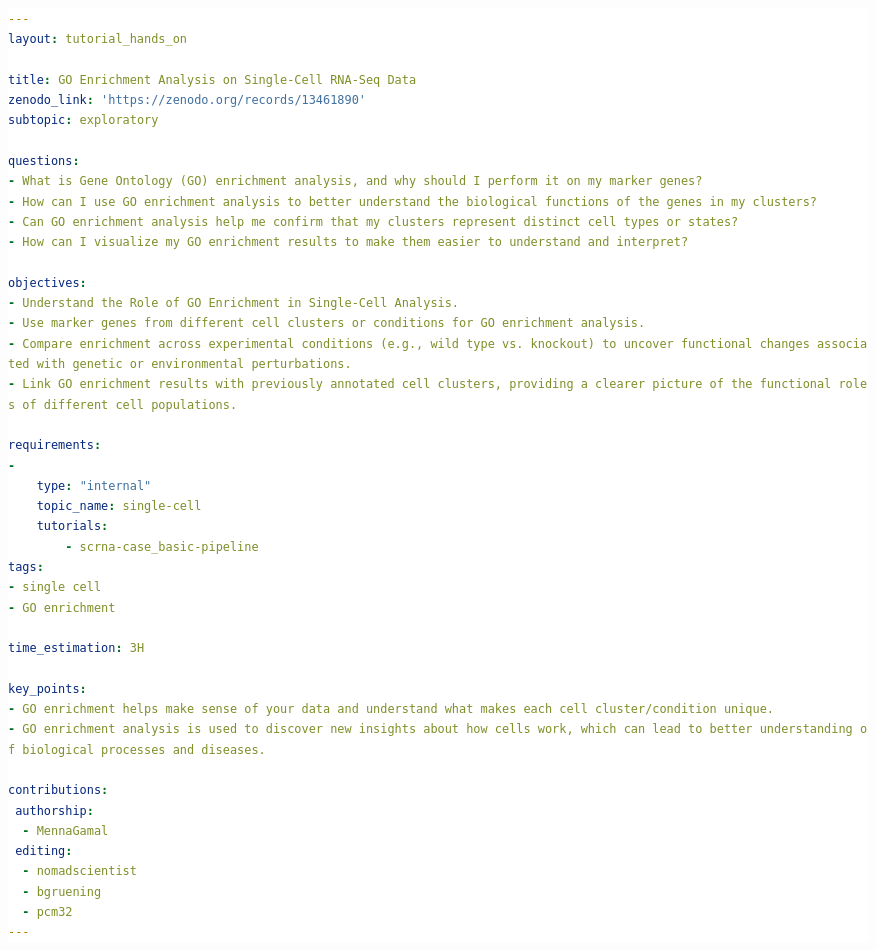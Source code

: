 ```yaml
---
layout: tutorial_hands_on

title: GO Enrichment Analysis on Single-Cell RNA-Seq Data
zenodo_link: 'https://zenodo.org/records/13461890'
subtopic: exploratory

questions:
- What is Gene Ontology (GO) enrichment analysis, and why should I perform it on my marker genes?
- How can I use GO enrichment analysis to better understand the biological functions of the genes in my clusters?
- Can GO enrichment analysis help me confirm that my clusters represent distinct cell types or states?
- How can I visualize my GO enrichment results to make them easier to understand and interpret?
  
objectives:
- Understand the Role of GO Enrichment in Single-Cell Analysis.
- Use marker genes from different cell clusters or conditions for GO enrichment analysis. 
- Compare enrichment across experimental conditions (e.g., wild type vs. knockout) to uncover functional changes associated with genetic or environmental perturbations.
- Link GO enrichment results with previously annotated cell clusters, providing a clearer picture of the functional roles of different cell populations.
  
requirements:
-
    type: "internal"
    topic_name: single-cell
    tutorials:
        - scrna-case_basic-pipeline
tags:
- single cell
- GO enrichment
  
time_estimation: 3H

key_points:
- GO enrichment helps make sense of your data and understand what makes each cell cluster/condition unique.
- GO enrichment analysis is used to discover new insights about how cells work, which can lead to better understanding of biological processes and diseases.
  
contributions:
 authorship:
  - MennaGamal
 editing:
  - nomadscientist
  - bgruening
  - pcm32
---
```
